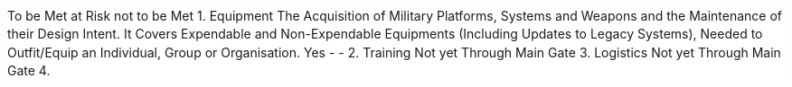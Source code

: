 <th></Th>
</Tr>
<tr>
<th>
To be Met
</Th>
<th>at Risk</Th>
<th>not to be Met</Th>
</Tr>
</Thead>
<tbody>
<tr>
<td>
1.
</Td>
<td>
Equipment
</Td>
<td>
The Acquisition of Military Platforms, Systems and Weapons and the Maintenance of their Design Intent. It Covers Expendable and Non-Expendable Equipments (Including Updates to Legacy Systems), Needed to Outfit/Equip an Individual, Group or Organisation.
</Td>
<td>
Yes
</Td>
<td>
-
</Td>
<td>
-
</Td>
</Tr>
<tr>
<td>
2.
</Td>
<td>
Training
</Td>
<td>
Not yet Through Main Gate
</Td>
<td></Td>
<td></Td>
<td></Td>
</Tr>
<tr>
<td>
3.
</Td>
<td>
Logistics
</Td>
<td>
Not yet Through Main Gate
</Td>
<td></Td>
<td></Td>
<td></Td>
</Tr>
<tr>
<td>
4.